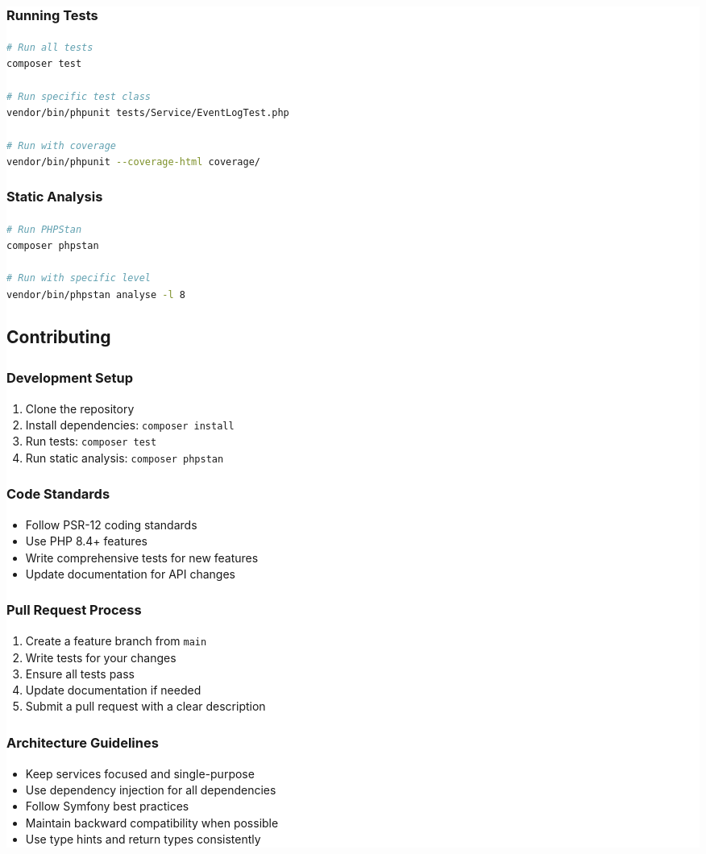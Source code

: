 ### Running Tests

```bash
# Run all tests
composer test

# Run specific test class
vendor/bin/phpunit tests/Service/EventLogTest.php

# Run with coverage
vendor/bin/phpunit --coverage-html coverage/
```

### Static Analysis

```bash
# Run PHPStan
composer phpstan

# Run with specific level
vendor/bin/phpstan analyse -l 8
```

## Contributing

### Development Setup

1. Clone the repository
2. Install dependencies: `composer install`
3. Run tests: `composer test`
4. Run static analysis: `composer phpstan`

### Code Standards

- Follow PSR-12 coding standards
- Use PHP 8.4+ features
- Write comprehensive tests for new features
- Update documentation for API changes

### Pull Request Process

1. Create a feature branch from `main`
2. Write tests for your changes
3. Ensure all tests pass
4. Update documentation if needed
5. Submit a pull request with a clear description

### Architecture Guidelines

- Keep services focused and single-purpose
- Use dependency injection for all dependencies
- Follow Symfony best practices
- Maintain backward compatibility when possible
- Use type hints and return types consistently
